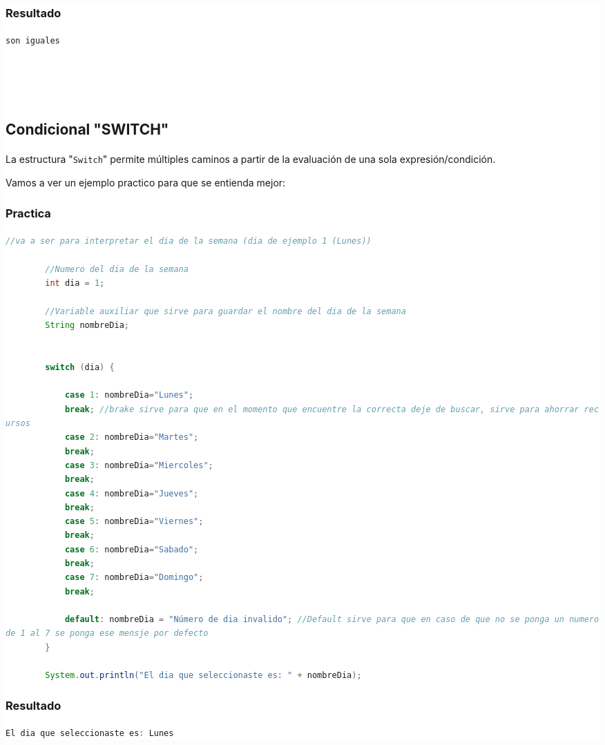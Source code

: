 ### Resultado
```java
son iguales
```

<br>
<br>
<br>


## Condicional "SWITCH"

La estructura "`Switch`" permite múltiples caminos a partir de la evaluación de una sola expresión/condición.

Vamos a ver un ejemplo practico para que se entienda mejor:

### Practica

```java
//va a ser para interpretar el dia de la semana (dia de ejemplo 1 (Lunes))
		
		//Numero del dia de la semana
		int dia = 1;
		
		//Variable auxiliar que sirve para guardar el nombre del dia de la semana
		String nombreDia;
		
		
		switch (dia) {
			
			case 1: nombreDia="Lunes";
			break; //brake sirve para que en el momento que encuentre la correcta deje de buscar, sirve para ahorrar recursos
			case 2: nombreDia="Martes";
			break;
			case 3: nombreDia="Miercoles";
			break;
			case 4: nombreDia="Jueves";
			break;
			case 5: nombreDia="Viernes";
			break;
			case 6: nombreDia="Sabado";
			break;
			case 7: nombreDia="Domingo";
			break;
			
			default: nombreDia = "Número de dia invalido"; //Default sirve para que en caso de que no se ponga un numero de 1 al 7 se ponga ese mensje por defecto
		}
		
		System.out.println("El dia que seleccionaste es: " + nombreDia);
```
### Resultado
```java
El dia que seleccionaste es: Lunes
```

